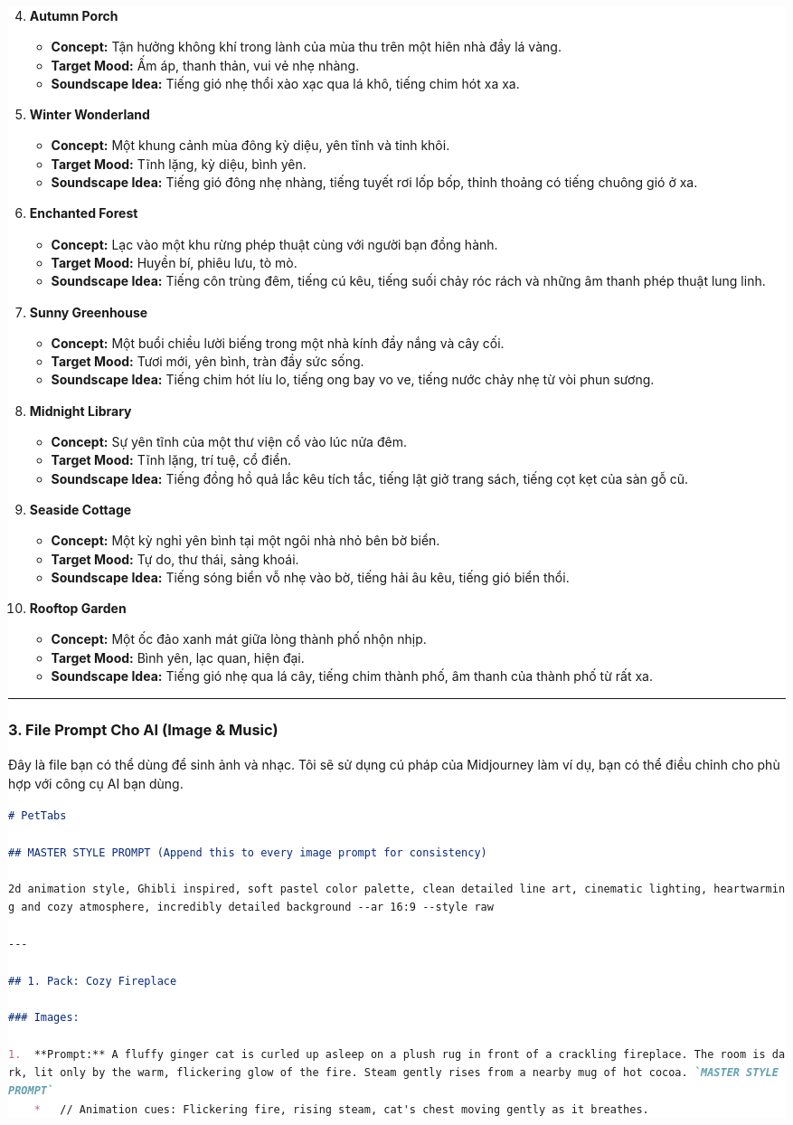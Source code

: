 4.  **Autumn Porch**
    *   **Concept:** Tận hưởng không khí trong lành của mùa thu trên một hiên nhà đầy lá vàng.
    *   **Target Mood:** Ấm áp, thanh thản, vui vẻ nhẹ nhàng.
    *   **Soundscape Idea:** Tiếng gió nhẹ thổi xào xạc qua lá khô, tiếng chim hót xa xa.

5.  **Winter Wonderland**
    *   **Concept:** Một khung cảnh mùa đông kỳ diệu, yên tĩnh và tinh khôi.
    *   **Target Mood:** Tĩnh lặng, kỳ diệu, bình yên.
    *   **Soundscape Idea:** Tiếng gió đông nhẹ nhàng, tiếng tuyết rơi lốp bốp, thỉnh thoảng có tiếng chuông gió ở xa.

6.  **Enchanted Forest**
    *   **Concept:** Lạc vào một khu rừng phép thuật cùng với người bạn đồng hành.
    *   **Target Mood:** Huyền bí, phiêu lưu, tò mò.
    *   **Soundscape Idea:** Tiếng côn trùng đêm, tiếng cú kêu, tiếng suối chảy róc rách và những âm thanh phép thuật lung linh.

7.  **Sunny Greenhouse**
    *   **Concept:** Một buổi chiều lười biếng trong một nhà kính đầy nắng và cây cối.
    *   **Target Mood:** Tươi mới, yên bình, tràn đầy sức sống.
    *   **Soundscape Idea:** Tiếng chim hót líu lo, tiếng ong bay vo ve, tiếng nước chảy nhẹ từ vòi phun sương.

8.  **Midnight Library**
    *   **Concept:** Sự yên tĩnh của một thư viện cổ vào lúc nửa đêm.
    *   **Target Mood:** Tĩnh lặng, trí tuệ, cổ điển.
    *   **Soundscape Idea:** Tiếng đồng hồ quả lắc kêu tích tắc, tiếng lật giở trang sách, tiếng cọt kẹt của sàn gỗ cũ.

9.  **Seaside Cottage**
    *   **Concept:** Một kỳ nghỉ yên bình tại một ngôi nhà nhỏ bên bờ biển.
    *   **Target Mood:** Tự do, thư thái, sảng khoái.
    *   **Soundscape Idea:** Tiếng sóng biển vỗ nhẹ vào bờ, tiếng hải âu kêu, tiếng gió biển thổi.

10. **Rooftop Garden**
    *   **Concept:** Một ốc đảo xanh mát giữa lòng thành phố nhộn nhịp.
    *   **Target Mood:** Bình yên, lạc quan, hiện đại.
    *   **Soundscape Idea:** Tiếng gió nhẹ qua lá cây, tiếng chim thành phố, âm thanh của thành phố từ rất xa.

---

### **3. File Prompt Cho AI (Image & Music)**

Đây là file bạn có thể dùng để sinh ảnh và nhạc. Tôi sẽ sử dụng cú pháp của Midjourney làm ví dụ, bạn có thể điều chỉnh cho phù hợp với công cụ AI bạn dùng.

```markdown
# PetTabs

## MASTER STYLE PROMPT (Append this to every image prompt for consistency)

2d animation style, Ghibli inspired, soft pastel color palette, clean detailed line art, cinematic lighting, heartwarming and cozy atmosphere, incredibly detailed background --ar 16:9 --style raw

---

## 1. Pack: Cozy Fireplace

### Images:

1.  **Prompt:** A fluffy ginger cat is curled up asleep on a plush rug in front of a crackling fireplace. The room is dark, lit only by the warm, flickering glow of the fire. Steam gently rises from a nearby mug of hot cocoa. `MASTER STYLE PROMPT`
    *   // Animation cues: Flickering fire, rising steam, cat's chest moving gently as it breathes.

```